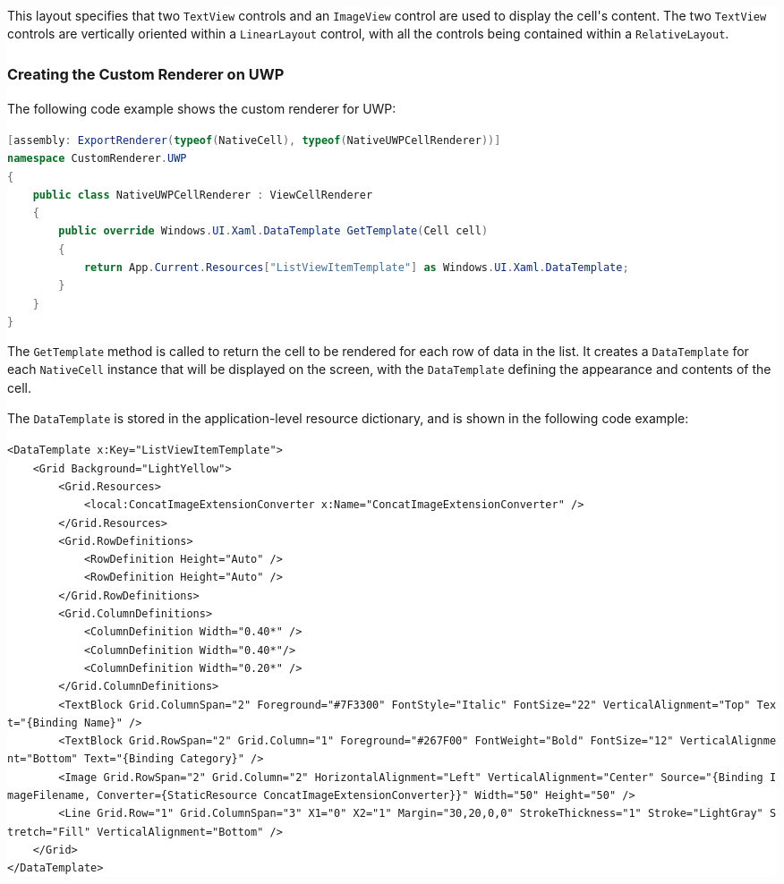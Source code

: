 This layout specifies that two `TextView` controls and an `ImageView` control are used to display the cell's content. The two `TextView` controls are vertically oriented within a `LinearLayout` control, with all the controls being contained within a `RelativeLayout`.

### Creating the Custom Renderer on UWP

The following code example shows the custom renderer for UWP:

```csharp
[assembly: ExportRenderer(typeof(NativeCell), typeof(NativeUWPCellRenderer))]
namespace CustomRenderer.UWP
{
    public class NativeUWPCellRenderer : ViewCellRenderer
    {
        public override Windows.UI.Xaml.DataTemplate GetTemplate(Cell cell)
        {
            return App.Current.Resources["ListViewItemTemplate"] as Windows.UI.Xaml.DataTemplate;
        }
    }
}
```

The `GetTemplate` method is called to return the cell to be rendered for each row of data in the list. It creates a `DataTemplate` for each `NativeCell` instance that will be displayed on the screen, with the `DataTemplate` defining the appearance and contents of the cell.

The `DataTemplate` is stored in the application-level resource dictionary, and is shown in the following code example:

```xaml
<DataTemplate x:Key="ListViewItemTemplate">
    <Grid Background="LightYellow">
        <Grid.Resources>
            <local:ConcatImageExtensionConverter x:Name="ConcatImageExtensionConverter" />
        </Grid.Resources>
        <Grid.RowDefinitions>
            <RowDefinition Height="Auto" />
            <RowDefinition Height="Auto" />
        </Grid.RowDefinitions>
        <Grid.ColumnDefinitions>
            <ColumnDefinition Width="0.40*" />
            <ColumnDefinition Width="0.40*"/>
            <ColumnDefinition Width="0.20*" />
        </Grid.ColumnDefinitions>
        <TextBlock Grid.ColumnSpan="2" Foreground="#7F3300" FontStyle="Italic" FontSize="22" VerticalAlignment="Top" Text="{Binding Name}" />
        <TextBlock Grid.RowSpan="2" Grid.Column="1" Foreground="#267F00" FontWeight="Bold" FontSize="12" VerticalAlignment="Bottom" Text="{Binding Category}" />
        <Image Grid.RowSpan="2" Grid.Column="2" HorizontalAlignment="Left" VerticalAlignment="Center" Source="{Binding ImageFilename, Converter={StaticResource ConcatImageExtensionConverter}}" Width="50" Height="50" />
        <Line Grid.Row="1" Grid.ColumnSpan="3" X1="0" X2="1" Margin="30,20,0,0" StrokeThickness="1" Stroke="LightGray" Stretch="Fill" VerticalAlignment="Bottom" />
    </Grid>
</DataTemplate>
```
